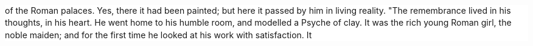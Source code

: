 of
the
Roman
palaces.
Yes,
there
it
had
been
painted;
but
here
it
passed
by
him
in
living
reality.
"The
remembrance
lived
in
his
thoughts,
in
his
heart.
He
went
home
to
his
humble
room,
and
modelled
a
Psyche
of
clay.
It
was
the
rich
young
Roman
girl,
the
noble
maiden;
and
for
the
first
time
he
looked
at
his
work
with
satisfaction.
It